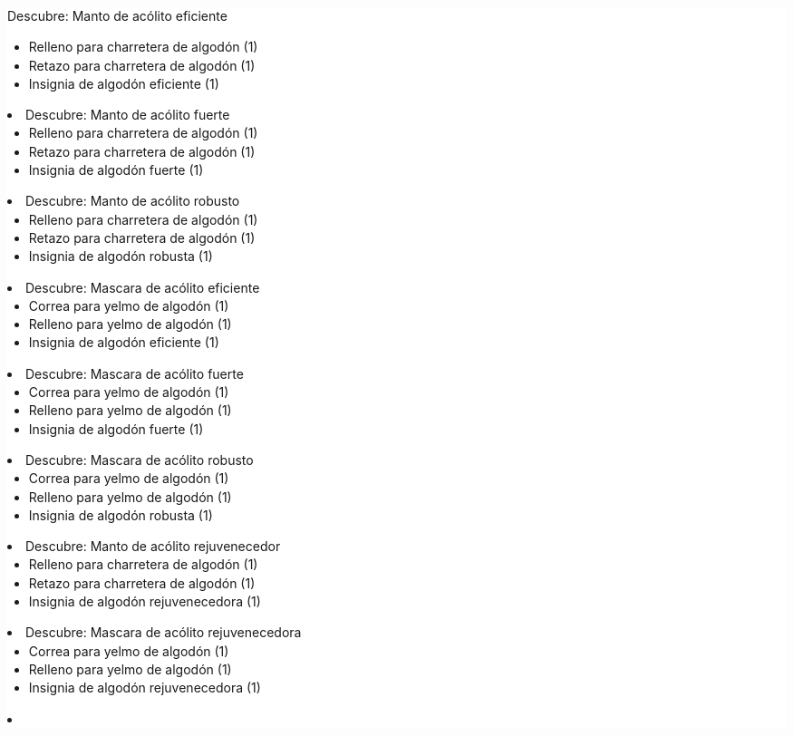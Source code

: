   <span class="uk-bold">Descubre:</span> Manto de acólito eficiente
  <ul>
    <li>Relleno para charretera de algodón (1)</li>
    <li>Retazo para charretera de algodón (1)</li>
    <li>Insignia de algodón eficiente (1)</li>
  </ul>
</li>
<li>
  <span class="uk-bold">Descubre:</span> Manto de acólito fuerte
  <ul>
    <li>Relleno para charretera de algodón (1)</li>
    <li>Retazo para charretera de algodón (1)</li>
    <li>Insignia de algodón fuerte (1)</li>
  </ul>
</li>
<li>
  <span class="uk-bold">Descubre:</span> Manto de acólito robusto
  <ul>
    <li>Relleno para charretera de algodón (1)</li>
    <li>Retazo para charretera de algodón (1)</li>
    <li>Insignia de algodón robusta (1)</li>
  </ul>
</li>
<li>
  <span class="uk-bold">Descubre:</span> Mascara de acólito eficiente
  <ul>
    <li>Correa para yelmo de algodón (1)</li>
    <li>Relleno para yelmo de algodón (1)</li>
    <li>Insignia de algodón eficiente (1)</li>
  </ul>
</li>
<li>
  <span class="uk-bold">Descubre:</span> Mascara de acólito fuerte
  <ul>
    <li>Correa para yelmo de algodón (1)</li>
    <li>Relleno para yelmo de algodón (1)</li>
    <li>Insignia de algodón fuerte (1)</li>
  </ul>
</li>
<li>
  <span class="uk-bold">Descubre:</span> Mascara de acólito robusto
  <ul>
    <li>Correa para yelmo de algodón (1)</li>
    <li>Relleno para yelmo de algodón (1)</li>
    <li>Insignia de algodón robusta (1)</li>
  </ul>
</li>
<li>
  <span class="uk-bold">Descubre:</span> Manto de acólito rejuvenecedor
  <ul>
    <li>Relleno para charretera de algodón (1)</li>
    <li>Retazo para charretera de algodón (1)</li>
    <li>Insignia de algodón rejuvenecedora (1)</li>
  </ul>
</li>
<li>
  <span class="uk-bold">Descubre:</span> Mascara de acólito rejuvenecedora
  <ul>
    <li>Correa para yelmo de algodón (1)</li>
    <li>Relleno para yelmo de algodón (1)</li>
    <li>Insignia de algodón rejuvenecedora (1)</li>
  </ul>
</li>
<li>